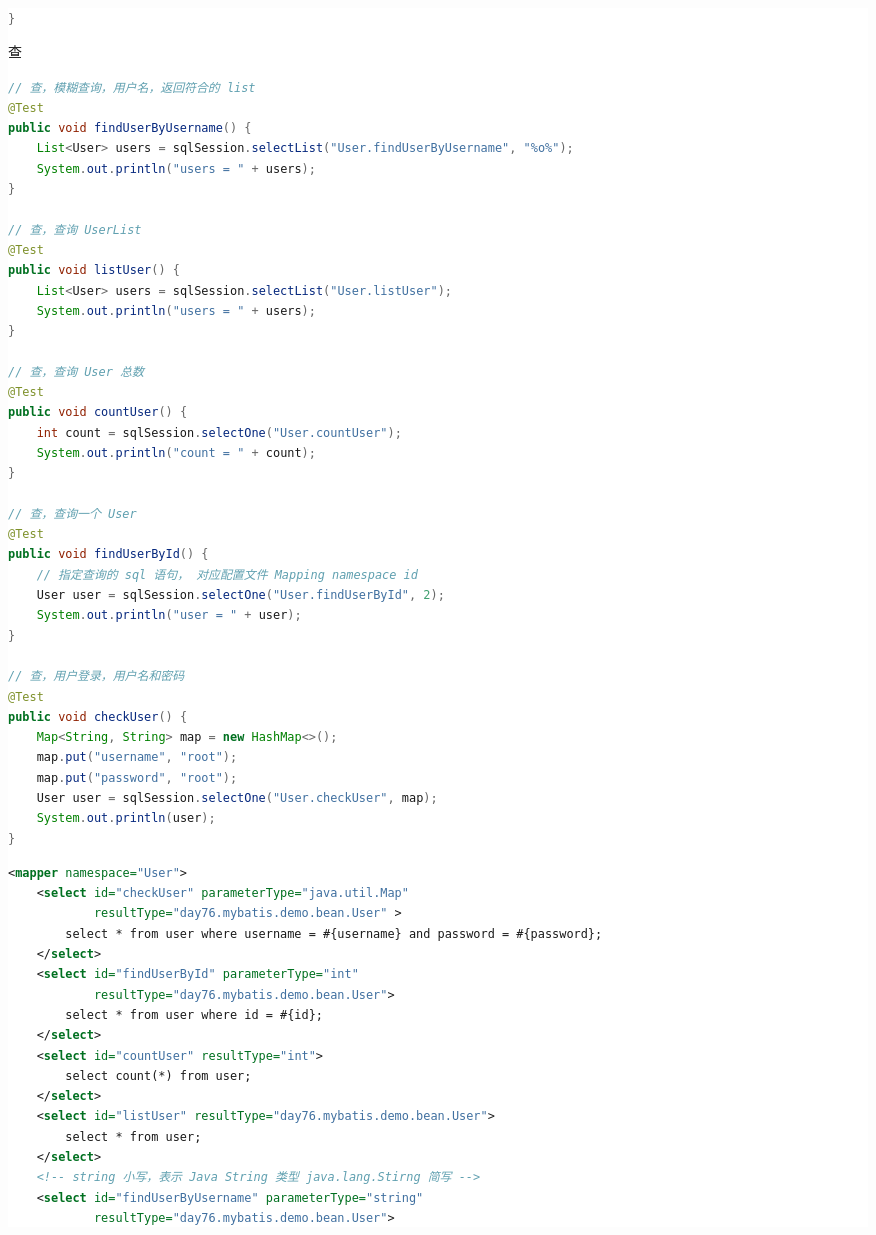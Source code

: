 ```java
}
```

查

```java
// 查，模糊查询，用户名，返回符合的 list
@Test
public void findUserByUsername() {
    List<User> users = sqlSession.selectList("User.findUserByUsername", "%o%");
    System.out.println("users = " + users);
}

// 查，查询 UserList
@Test
public void listUser() {
    List<User> users = sqlSession.selectList("User.listUser");
    System.out.println("users = " + users);
}

// 查，查询 User 总数
@Test
public void countUser() {
    int count = sqlSession.selectOne("User.countUser");
    System.out.println("count = " + count);
}

// 查，查询一个 User
@Test
public void findUserById() {
    // 指定查询的 sql 语句， 对应配置文件 Mapping namespace id
    User user = sqlSession.selectOne("User.findUserById", 2);
    System.out.println("user = " + user);
}

// 查，用户登录，用户名和密码
@Test
public void checkUser() {
    Map<String, String> map = new HashMap<>();
    map.put("username", "root");
    map.put("password", "root");
    User user = sqlSession.selectOne("User.checkUser", map);
    System.out.println(user);
}
```

```xml
<mapper namespace="User">
    <select id="checkUser" parameterType="java.util.Map" 
            resultType="day76.mybatis.demo.bean.User" >
        select * from user where username = #{username} and password = #{password};
    </select>
    <select id="findUserById" parameterType="int" 
            resultType="day76.mybatis.demo.bean.User">
        select * from user where id = #{id};
    </select>
    <select id="countUser" resultType="int">
        select count(*) from user;
    </select>
    <select id="listUser" resultType="day76.mybatis.demo.bean.User">
        select * from user;
    </select>
    <!-- string 小写，表示 Java String 类型 java.lang.Stirng 简写 -->
    <select id="findUserByUsername" parameterType="string" 
            resultType="day76.mybatis.demo.bean.User">
```